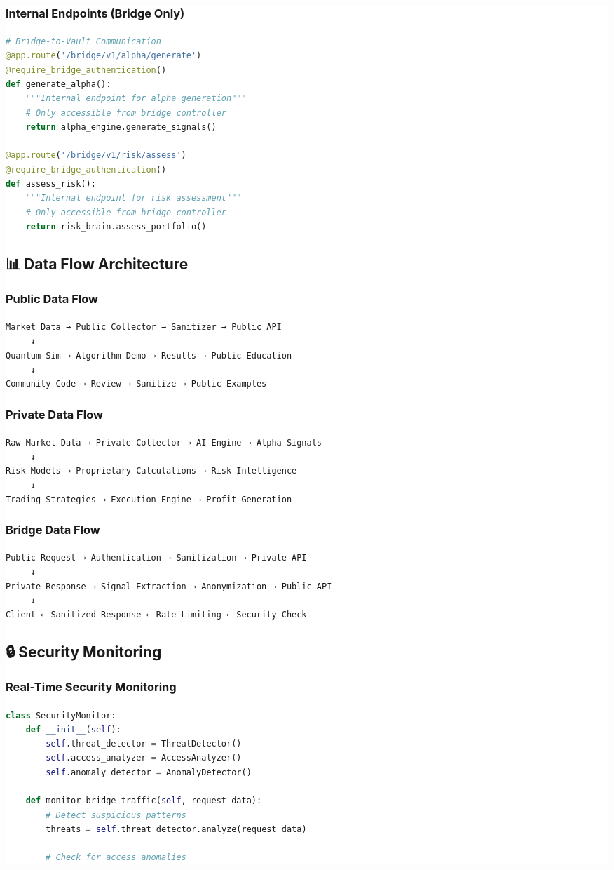 ### Internal Endpoints (Bridge Only)
```python
# Bridge-to-Vault Communication
@app.route('/bridge/v1/alpha/generate')
@require_bridge_authentication()
def generate_alpha():
    """Internal endpoint for alpha generation"""
    # Only accessible from bridge controller
    return alpha_engine.generate_signals()

@app.route('/bridge/v1/risk/assess')
@require_bridge_authentication()
def assess_risk():
    """Internal endpoint for risk assessment"""
    # Only accessible from bridge controller
    return risk_brain.assess_portfolio()
```

## 📊 Data Flow Architecture

### Public Data Flow
```
Market Data → Public Collector → Sanitizer → Public API
     ↓
Quantum Sim → Algorithm Demo → Results → Public Education
     ↓
Community Code → Review → Sanitize → Public Examples
```

### Private Data Flow
```
Raw Market Data → Private Collector → AI Engine → Alpha Signals
     ↓
Risk Models → Proprietary Calculations → Risk Intelligence
     ↓
Trading Strategies → Execution Engine → Profit Generation
```

### Bridge Data Flow
```
Public Request → Authentication → Sanitization → Private API
     ↓
Private Response → Signal Extraction → Anonymization → Public API
     ↓
Client ← Sanitized Response ← Rate Limiting ← Security Check
```

## 🔒 Security Monitoring

### Real-Time Security Monitoring
```python
class SecurityMonitor:
    def __init__(self):
        self.threat_detector = ThreatDetector()
        self.access_analyzer = AccessAnalyzer()
        self.anomaly_detector = AnomalyDetector()
    
    def monitor_bridge_traffic(self, request_data):
        # Detect suspicious patterns
        threats = self.threat_detector.analyze(request_data)
        
        # Check for access anomalies
```
